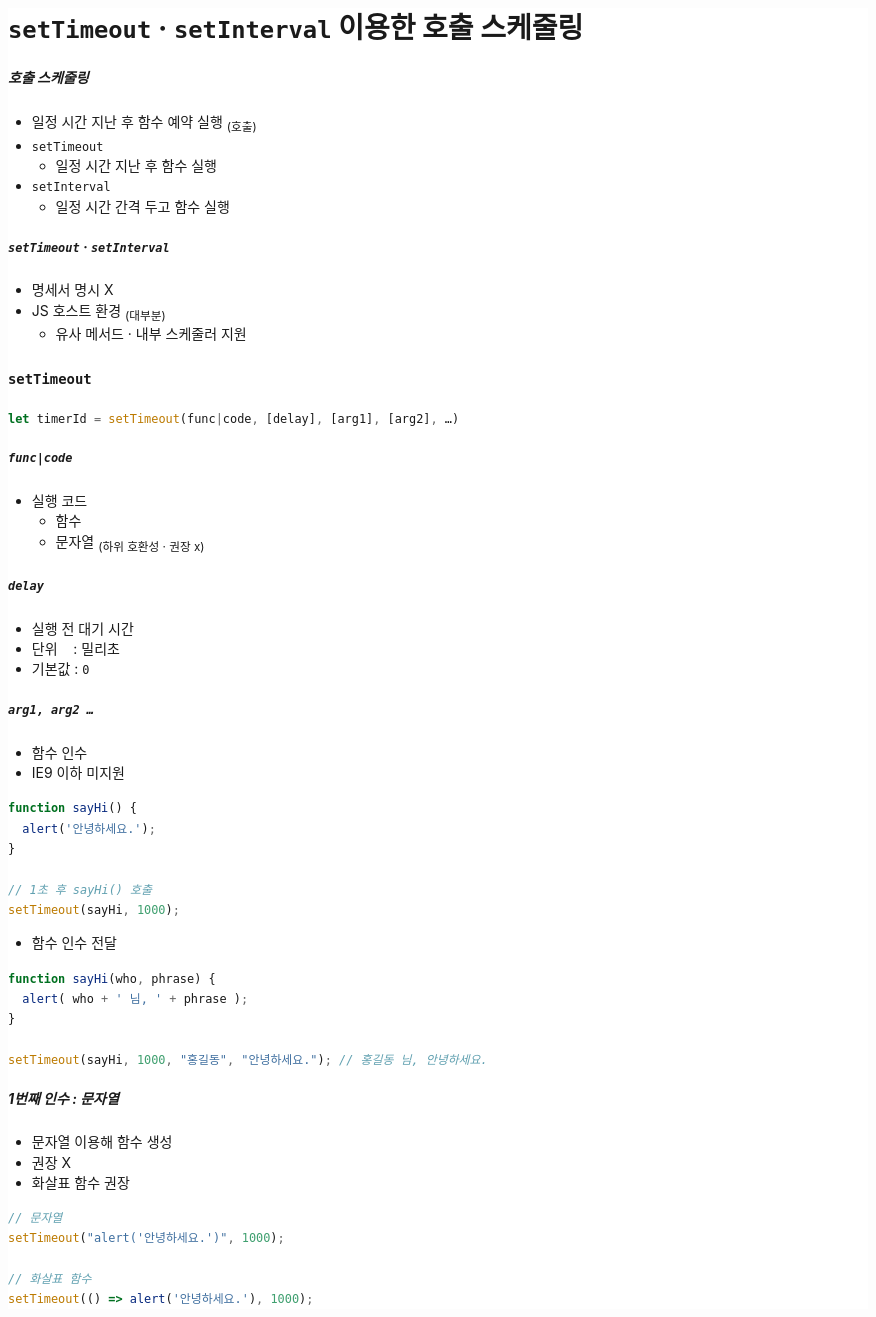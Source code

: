 `setTimeout` · `setInterval` 이용한 호출 스케줄링
===============================================

##### 호출 스케줄링
- 일정 시간 지난 후 함수 예약 실행 <sub>(호출)</sub>
- `setTimeout`
  - 일정 시간 지난 후 함수 실행
- `setInterval`
  - 일정 시간 간격 두고 함수 실행

##### `setTimeout` · `setInterval`
- 명세서 명시 X
- JS 호스트 환경 <sub>(대부분)</sub>
  - 유사 메서드 · 내부 스케줄러 지원

### `setTimeout`
```javascript
let timerId = setTimeout(func|code, [delay], [arg1], [arg2], …)
```

##### `func|code`
- 실행 코드
  - 함수
  - 문자열 <sub>(하위 호환성 · 권장 x)</sub>

##### `delay`
- 실행 전 대기 시간
- 단위 &nbsp;&nbsp;&nbsp;: 밀리초
- 기본값 : `0`

##### `arg1, arg2 …`
- 함수 인수
- IE9 이하 미지원
```javascript
function sayHi() {
  alert('안녕하세요.');
}

// 1초 후 sayHi() 호출
setTimeout(sayHi, 1000);
```
- 함수 인수 전달
```javascript
function sayHi(who, phrase) {
  alert( who + ' 님, ' + phrase );
}

setTimeout(sayHi, 1000, "홍길동", "안녕하세요."); // 홍길동 님, 안녕하세요.
```

##### 1번째 인수 : 문자열
- 문자열 이용해 함수 생성
- 권장 X
- 화살표 함수 권장
```javascript
// 문자열
setTimeout("alert('안녕하세요.')", 1000);

// 화살표 함수
setTimeout(() => alert('안녕하세요.'), 1000);
```
